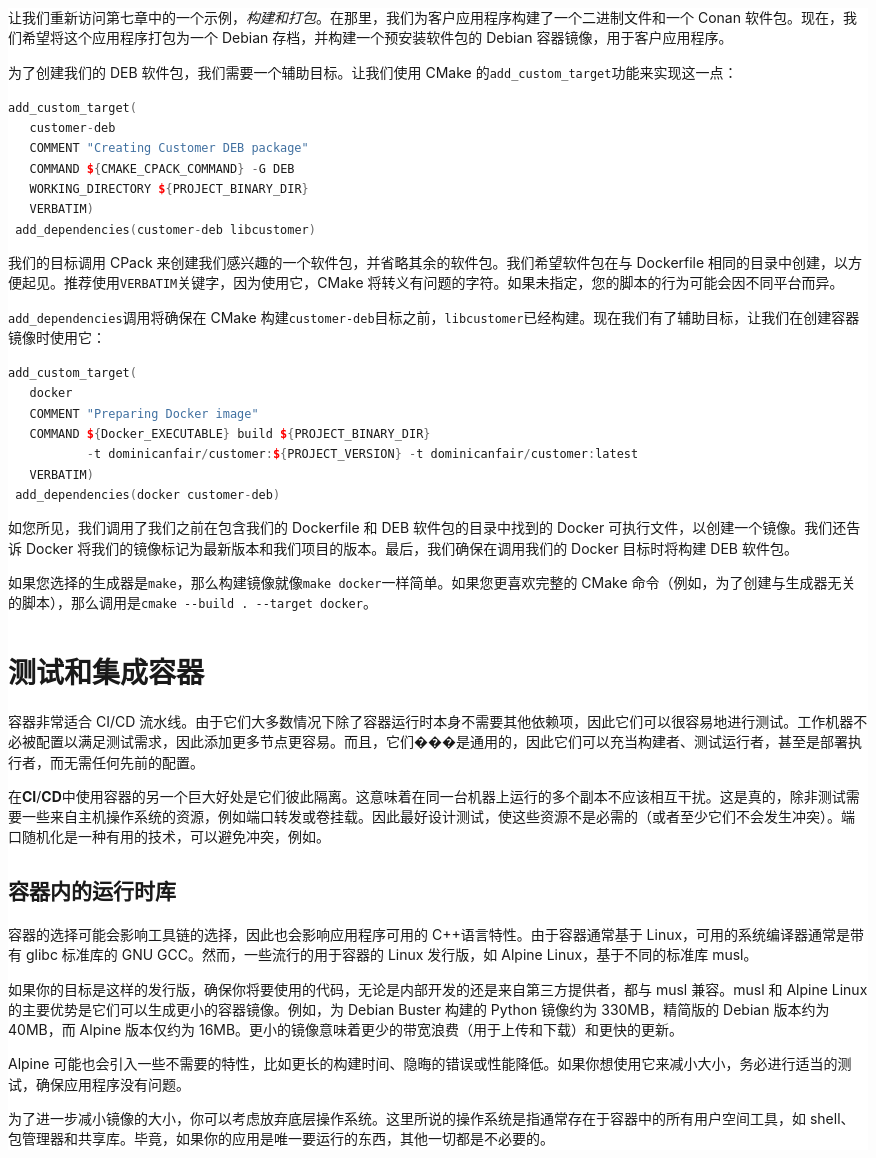 让我们重新访问第七章中的一个示例，*构建和打包*。在那里，我们为客户应用程序构建了一个二进制文件和一个 Conan 软件包。现在，我们希望将这个应用程序打包为一个 Debian 存档，并构建一个预安装软件包的 Debian 容器镜像，用于客户应用程序。

为了创建我们的 DEB 软件包，我们需要一个辅助目标。让我们使用 CMake 的`add_custom_target`功能来实现这一点：

```cpp
add_custom_target(
   customer-deb
   COMMENT "Creating Customer DEB package"
   COMMAND ${CMAKE_CPACK_COMMAND} -G DEB
   WORKING_DIRECTORY ${PROJECT_BINARY_DIR}
   VERBATIM)
 add_dependencies(customer-deb libcustomer)
```

我们的目标调用 CPack 来创建我们感兴趣的一个软件包，并省略其余的软件包。我们希望软件包在与 Dockerfile 相同的目录中创建，以方便起见。推荐使用`VERBATIM`关键字，因为使用它，CMake 将转义有问题的字符。如果未指定，您的脚本的行为可能会因不同平台而异。

`add_dependencies`调用将确保在 CMake 构建`customer-deb`目标之前，`libcustomer`已经构建。现在我们有了辅助目标，让我们在创建容器镜像时使用它：

```cpp
add_custom_target(
   docker
   COMMENT "Preparing Docker image"
   COMMAND ${Docker_EXECUTABLE} build ${PROJECT_BINARY_DIR}
           -t dominicanfair/customer:${PROJECT_VERSION} -t dominicanfair/customer:latest
   VERBATIM)
 add_dependencies(docker customer-deb)
```

如您所见，我们调用了我们之前在包含我们的 Dockerfile 和 DEB 软件包的目录中找到的 Docker 可执行文件，以创建一个镜像。我们还告诉 Docker 将我们的镜像标记为最新版本和我们项目的版本。最后，我们确保在调用我们的 Docker 目标时将构建 DEB 软件包。

如果您选择的生成器是`make`，那么构建镜像就像`make docker`一样简单。如果您更喜欢完整的 CMake 命令（例如，为了创建与生成器无关的脚本），那么调用是`cmake --build . --target docker`。

# 测试和集成容器

容器非常适合 CI/CD 流水线。由于它们大多数情况下除了容器运行时本身不需要其他依赖项，因此它们可以很容易地进行测试。工作机器不必被配置以满足测试需求，因此添加更多节点更容易。而且，它们���是通用的，因此它们可以充当构建者、测试运行者，甚至是部署执行者，而无需任何先前的配置。

在**CI**/**CD**中使用容器的另一个巨大好处是它们彼此隔离。这意味着在同一台机器上运行的多个副本不应该相互干扰。这是真的，除非测试需要一些来自主机操作系统的资源，例如端口转发或卷挂载。因此最好设计测试，使这些资源不是必需的（或者至少它们不会发生冲突）。端口随机化是一种有用的技术，可以避免冲突，例如。

## 容器内的运行时库

容器的选择可能会影响工具链的选择，因此也会影响应用程序可用的 C++语言特性。由于容器通常基于 Linux，可用的系统编译器通常是带有 glibc 标准库的 GNU GCC。然而，一些流行的用于容器的 Linux 发行版，如 Alpine Linux，基于不同的标准库 musl。

如果你的目标是这样的发行版，确保你将要使用的代码，无论是内部开发的还是来自第三方提供者，都与 musl 兼容。musl 和 Alpine Linux 的主要优势是它们可以生成更小的容器镜像。例如，为 Debian Buster 构建的 Python 镜像约为 330MB，精简版的 Debian 版本约为 40MB，而 Alpine 版本仅约为 16MB。更小的镜像意味着更少的带宽浪费（用于上传和下载）和更快的更新。

Alpine 可能也会引入一些不需要的特性，比如更长的构建时间、隐晦的错误或性能降低。如果你想使用它来减小大小，务必进行适当的测试，确保应用程序没有问题。

为了进一步减小镜像的大小，你可以考虑放弃底层操作系统。这里所说的操作系统是指通常存在于容器中的所有用户空间工具，如 shell、包管理器和共享库。毕竟，如果你的应用是唯一要运行的东西，其他一切都是不必要的。
